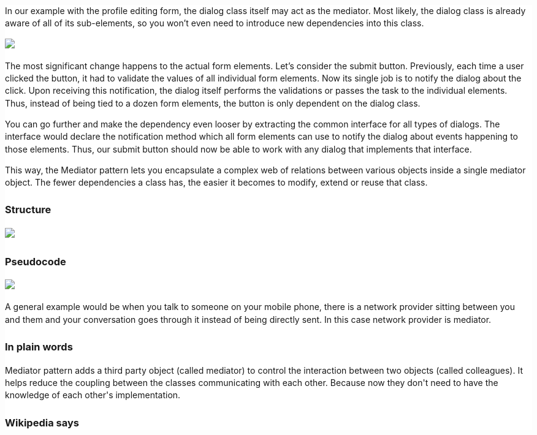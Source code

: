 In our example with the profile editing form, the dialog class itself
may act as the mediator. Most likely, the dialog class is already aware
of all of its sub-elements, so you won’t even need to introduce new
dependencies into this class.

<kbd>![](https://github.com/RyKaj/Documentation/tree/master/SoftwareDevelopment/Design%20Patterns/attachments/463529923.png)</kbd>

The most significant change happens to the actual form elements. Let’s
consider the submit button. Previously, each time a user clicked the
button, it had to validate the values of all individual form elements.
Now its single job is to notify the dialog about the click. Upon
receiving this notification, the dialog itself performs the validations
or passes the task to the individual elements. Thus, instead of being
tied to a dozen form elements, the button is only dependent on the
dialog class.

You can go further and make the dependency even looser by extracting the
common interface for all types of dialogs. The interface would declare
the notification method which all form elements can use to notify the
dialog about events happening to those elements. Thus, our submit button
should now be able to work with any dialog that implements that
interface.

This way, the Mediator pattern lets you encapsulate a complex web of
relations between various objects inside a single mediator object. The
fewer dependencies a class has, the easier it becomes to modify, extend
or reuse that class.

### Structure

<kbd>![](https://github.com/RyKaj/Documentation/tree/master/SoftwareDevelopment/Design%20Patterns/attachments/463529924.png)</kbd>

### Pseudocode

<kbd>![](https://github.com/RyKaj/Documentation/tree/master/SoftwareDevelopment/Design%20Patterns/attachments/463529925.png)</kbd>

A general example would be when you talk to someone on your mobile
phone, there is a network provider sitting between you and them and your
conversation goes through it instead of being directly sent. In this
case network provider is mediator.

### In plain words

Mediator pattern adds a third party object (called mediator) to control
the interaction between two objects (called colleagues). It helps reduce
the coupling between the classes communicating with each other. Because
now they don't need to have the knowledge of each other's
implementation.

### Wikipedia says
